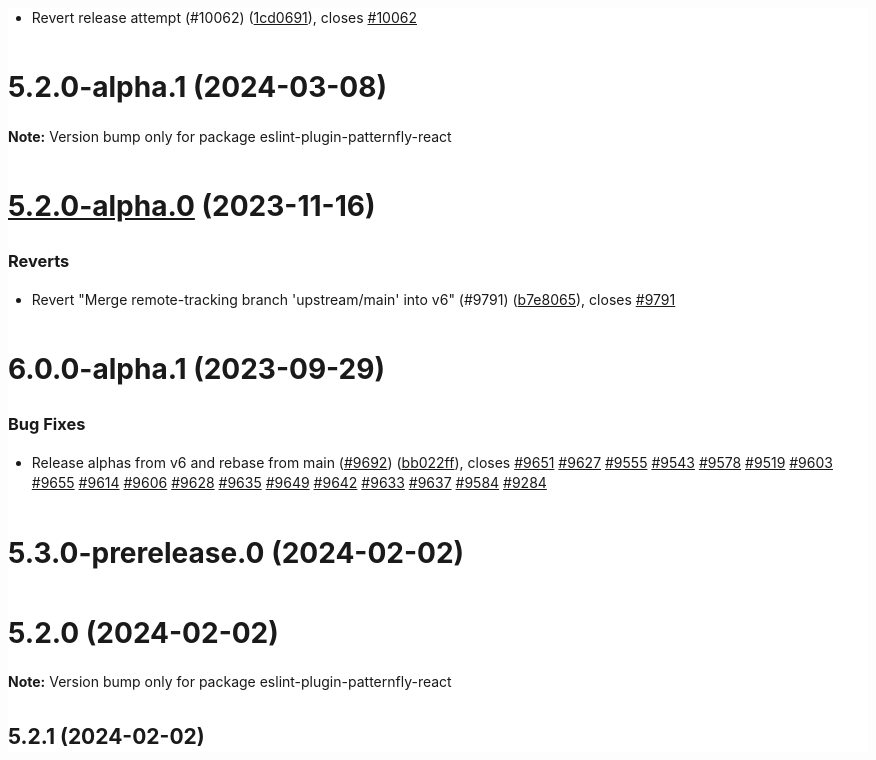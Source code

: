 - Revert release attempt (#10062) ([1cd0691](https://github.com/patternfly/patternfly-react/commit/1cd0691ebc90b323682c54b43295a6afd174a120)), closes [#10062](https://github.com/patternfly/patternfly-react/issues/10062)

# 5.2.0-alpha.1 (2024-03-08)

**Note:** Version bump only for package eslint-plugin-patternfly-react

# [5.2.0-alpha.0](https://github.com/patternfly/patternfly-react/compare/eslint-plugin-patternfly-react@6.0.0-alpha.1...eslint-plugin-patternfly-react@5.2.0-alpha.0) (2023-11-16)

### Reverts

- Revert "Merge remote-tracking branch 'upstream/main' into v6" (#9791) ([b7e8065](https://github.com/patternfly/patternfly-react/commit/b7e80650d3e4cad7a657f6e5a3177485ca4f8c26)), closes [#9791](https://github.com/patternfly/patternfly-react/issues/9791)

# 6.0.0-alpha.1 (2023-09-29)

### Bug Fixes

- Release alphas from v6 and rebase from main ([#9692](https://github.com/patternfly/patternfly-react/issues/9692)) ([bb022ff](https://github.com/patternfly/patternfly-react/commit/bb022ffc65da8e8c5b5c984412f936cea9424676)), closes [#9651](https://github.com/patternfly/patternfly-react/issues/9651) [#9627](https://github.com/patternfly/patternfly-react/issues/9627) [#9555](https://github.com/patternfly/patternfly-react/issues/9555) [#9543](https://github.com/patternfly/patternfly-react/issues/9543) [#9578](https://github.com/patternfly/patternfly-react/issues/9578) [#9519](https://github.com/patternfly/patternfly-react/issues/9519) [#9603](https://github.com/patternfly/patternfly-react/issues/9603) [#9655](https://github.com/patternfly/patternfly-react/issues/9655) [#9614](https://github.com/patternfly/patternfly-react/issues/9614) [#9606](https://github.com/patternfly/patternfly-react/issues/9606) [#9628](https://github.com/patternfly/patternfly-react/issues/9628) [#9635](https://github.com/patternfly/patternfly-react/issues/9635) [#9649](https://github.com/patternfly/patternfly-react/issues/9649) [#9642](https://github.com/patternfly/patternfly-react/issues/9642) [#9633](https://github.com/patternfly/patternfly-react/issues/9633) [#9637](https://github.com/patternfly/patternfly-react/issues/9637) [#9584](https://github.com/patternfly/patternfly-react/issues/9584) [#9284](https://github.com/patternfly/patternfly-react/issues/9284)

# 5.3.0-prerelease.0 (2024-02-02)

# 5.2.0 (2024-02-02)

**Note:** Version bump only for package eslint-plugin-patternfly-react

## 5.2.1 (2024-02-02)
